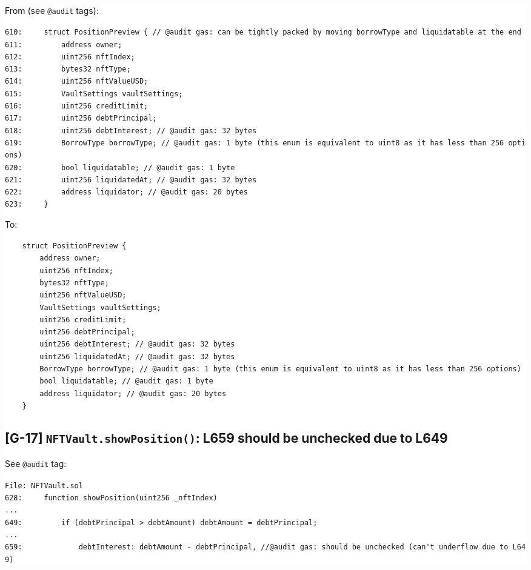 From (see `@audit` tags):

```solidity
610:     struct PositionPreview { // @audit gas: can be tightly packed by moving borrowType and liquidatable at the end
611:         address owner;
612:         uint256 nftIndex;
613:         bytes32 nftType;
614:         uint256 nftValueUSD;
615:         VaultSettings vaultSettings;
616:         uint256 creditLimit;
617:         uint256 debtPrincipal;
618:         uint256 debtInterest; // @audit gas: 32 bytes
619:         BorrowType borrowType; // @audit gas: 1 byte (this enum is equivalent to uint8 as it has less than 256 options)
620:         bool liquidatable; // @audit gas: 1 byte
621:         uint256 liquidatedAt; // @audit gas: 32 bytes
622:         address liquidator; // @audit gas: 20 bytes
623:     }
```

To:

```solidity
    struct PositionPreview {
        address owner;
        uint256 nftIndex;
        bytes32 nftType;
        uint256 nftValueUSD;
        VaultSettings vaultSettings;
        uint256 creditLimit;
        uint256 debtPrincipal;
        uint256 debtInterest; // @audit gas: 32 bytes
        uint256 liquidatedAt; // @audit gas: 32 bytes
        BorrowType borrowType; // @audit gas: 1 byte (this enum is equivalent to uint8 as it has less than 256 options)
        bool liquidatable; // @audit gas: 1 byte
        address liquidator; // @audit gas: 20 bytes
    }
```

## [G-17] `NFTVault.showPosition()`: L659 should be unchecked due to L649

See `@audit` tag:

```solidity
File: NFTVault.sol
628:     function showPosition(uint256 _nftIndex)
...
649:         if (debtPrincipal > debtAmount) debtAmount = debtPrincipal;
...
659:             debtInterest: debtAmount - debtPrincipal, //@audit gas: should be unchecked (can't underflow due to L649)
```
